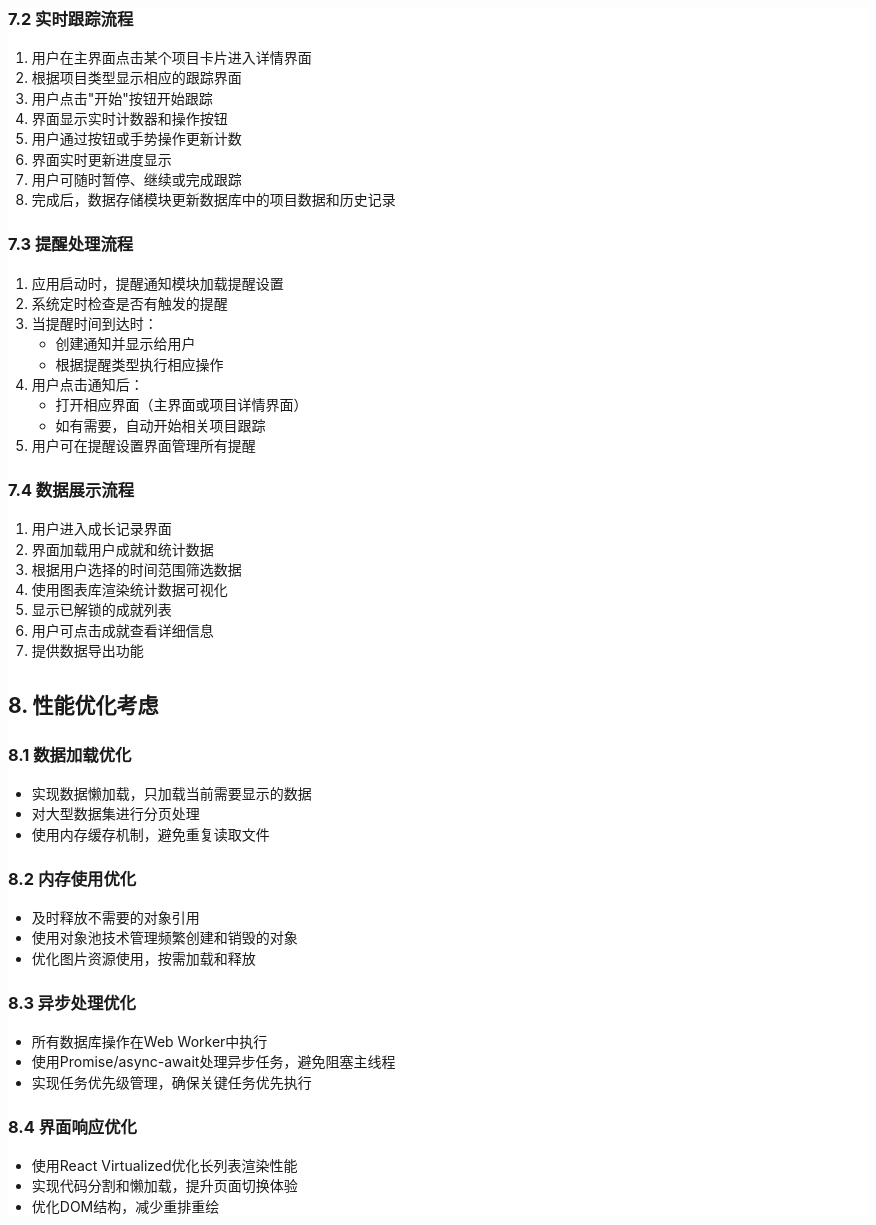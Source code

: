 ### 7.2 实时跟踪流程
1. 用户在主界面点击某个项目卡片进入详情界面
2. 根据项目类型显示相应的跟踪界面
3. 用户点击"开始"按钮开始跟踪
4. 界面显示实时计数器和操作按钮
5. 用户通过按钮或手势操作更新计数
6. 界面实时更新进度显示
7. 用户可随时暂停、继续或完成跟踪
8. 完成后，数据存储模块更新数据库中的项目数据和历史记录

### 7.3 提醒处理流程
1. 应用启动时，提醒通知模块加载提醒设置
2. 系统定时检查是否有触发的提醒
3. 当提醒时间到达时：
   - 创建通知并显示给用户
   - 根据提醒类型执行相应操作
4. 用户点击通知后：
   - 打开相应界面（主界面或项目详情界面）
   - 如有需要，自动开始相关项目跟踪
5. 用户可在提醒设置界面管理所有提醒

### 7.4 数据展示流程
1. 用户进入成长记录界面
2. 界面加载用户成就和统计数据
3. 根据用户选择的时间范围筛选数据
4. 使用图表库渲染统计数据可视化
5. 显示已解锁的成就列表
6. 用户可点击成就查看详细信息
7. 提供数据导出功能

## 8. 性能优化考虑

### 8.1 数据加载优化
- 实现数据懒加载，只加载当前需要显示的数据
- 对大型数据集进行分页处理
- 使用内存缓存机制，避免重复读取文件

### 8.2 内存使用优化
- 及时释放不需要的对象引用
- 使用对象池技术管理频繁创建和销毁的对象
- 优化图片资源使用，按需加载和释放

### 8.3 异步处理优化
- 所有数据库操作在Web Worker中执行
- 使用Promise/async-await处理异步任务，避免阻塞主线程
- 实现任务优先级管理，确保关键任务优先执行

### 8.4 界面响应优化
- 使用React Virtualized优化长列表渲染性能
- 实现代码分割和懒加载，提升页面切换体验
- 优化DOM结构，减少重排重绘
